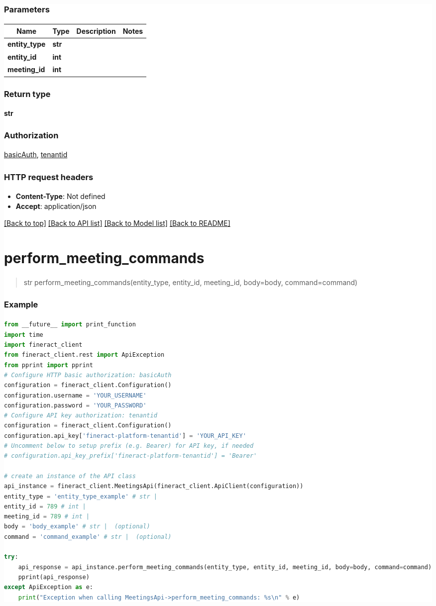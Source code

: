### Parameters

Name | Type | Description  | Notes
------------- | ------------- | ------------- | -------------
 **entity_type** | **str**|  | 
 **entity_id** | **int**|  | 
 **meeting_id** | **int**|  | 

### Return type

**str**

### Authorization

[basicAuth](../README.md#basicAuth), [tenantid](../README.md#tenantid)

### HTTP request headers

 - **Content-Type**: Not defined
 - **Accept**: application/json

[[Back to top]](#) [[Back to API list]](../README.md#documentation-for-api-endpoints) [[Back to Model list]](../README.md#documentation-for-models) [[Back to README]](../README.md)

# **perform_meeting_commands**
> str perform_meeting_commands(entity_type, entity_id, meeting_id, body=body, command=command)



### Example
```python
from __future__ import print_function
import time
import fineract_client
from fineract_client.rest import ApiException
from pprint import pprint
# Configure HTTP basic authorization: basicAuth
configuration = fineract_client.Configuration()
configuration.username = 'YOUR_USERNAME'
configuration.password = 'YOUR_PASSWORD'
# Configure API key authorization: tenantid
configuration = fineract_client.Configuration()
configuration.api_key['fineract-platform-tenantid'] = 'YOUR_API_KEY'
# Uncomment below to setup prefix (e.g. Bearer) for API key, if needed
# configuration.api_key_prefix['fineract-platform-tenantid'] = 'Bearer'

# create an instance of the API class
api_instance = fineract_client.MeetingsApi(fineract_client.ApiClient(configuration))
entity_type = 'entity_type_example' # str | 
entity_id = 789 # int | 
meeting_id = 789 # int | 
body = 'body_example' # str |  (optional)
command = 'command_example' # str |  (optional)

try:
    api_response = api_instance.perform_meeting_commands(entity_type, entity_id, meeting_id, body=body, command=command)
    pprint(api_response)
except ApiException as e:
    print("Exception when calling MeetingsApi->perform_meeting_commands: %s\n" % e)
```
